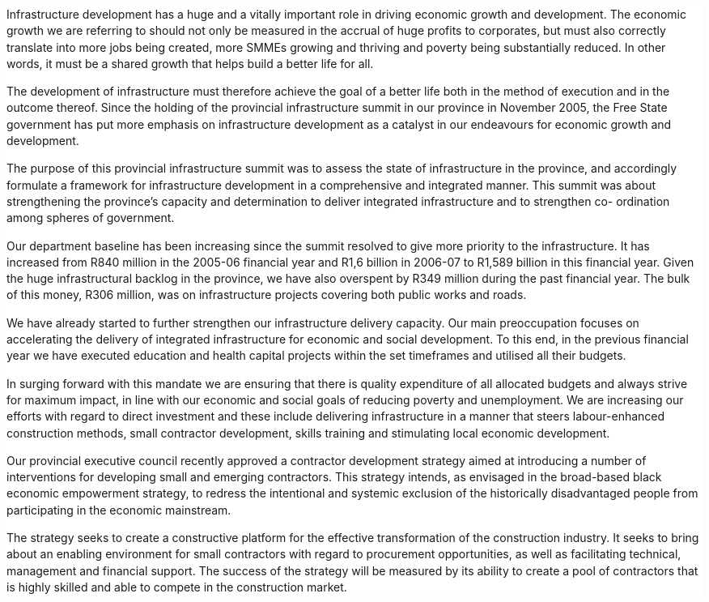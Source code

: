 Infrastructure development has a huge and a vitally important role in
driving economic growth and development. The economic growth we are
referring to should not only be measured in the accrual of huge profits to
corporates, but must also correctly translate into more jobs being created,
more SMMEs growing and thriving and poverty being substantially reduced. In
other words, it must be a shared growth that helps build a better life for
all.

The development of infrastructure must therefore achieve the goal of a
better life both in the method of execution and in the outcome thereof.
Since the holding of the provincial infrastructure summit in our province
in November 2005, the Free State government has put more emphasis on
infrastructure development as a catalyst in our endeavours for economic
growth and development.

The purpose of this provincial infrastructure summit was to assess the
state of infrastructure in the province, and accordingly formulate a
framework for infrastructure development in a comprehensive and integrated
manner. This summit was about strengthening the province’s capacity and
determination to deliver integrated infrastructure and to strengthen co-
ordination among spheres of government.

Our department baseline has been increasing since the summit resolved to
give more priority to the infrastructure. It has increased from R840
million in the 2005-06 financial year and R1,6 billion in 2006-07 to R1,589
billion in this financial year. Given the huge infrastructural backlog in
the province, we have also overspent by R349 million during the past
financial year. The bulk of this money, R306 million, was on infrastructure
projects covering both public works and roads.

We have already started to further strengthen our infrastructure delivery
capacity. Our main preoccupation focuses on accelerating the delivery of
integrated infrastructure for economic and social development. To this end,
in the previous financial year we have executed education and health
capital projects within the set timeframes and utilised all their budgets.

In surging forward with this mandate we are ensuring that there is quality
expenditure of all allocated budgets and always strive for maximum impact,
in line with our economic and social goals of reducing poverty and
unemployment. We are increasing our efforts with regard to direct
investment and these include delivering infrastructure in a manner that
steers labour-enhanced construction methods, small contractor development,
skills training and stimulating local economic development.

Our provincial executive council recently approved a contractor development
strategy aimed at introducing a number of interventions for developing
small and emerging contractors. This strategy intends, as envisaged in the
broad-based black economic empowerment strategy, to redress the intentional
and systemic exclusion of the historically disadvantaged people from
participating in the economic mainstream.

The strategy seeks to create a constructive platform for the effective
transformation of the construction industry. It seeks to bring about an
enabling environment for small contractors with regard to procurement
opportunities, as well as facilitating technical, management and financial
support. The success of the strategy will be measured by its ability to
create a pool of contractors that is highly skilled and able to compete in
the construction market.

